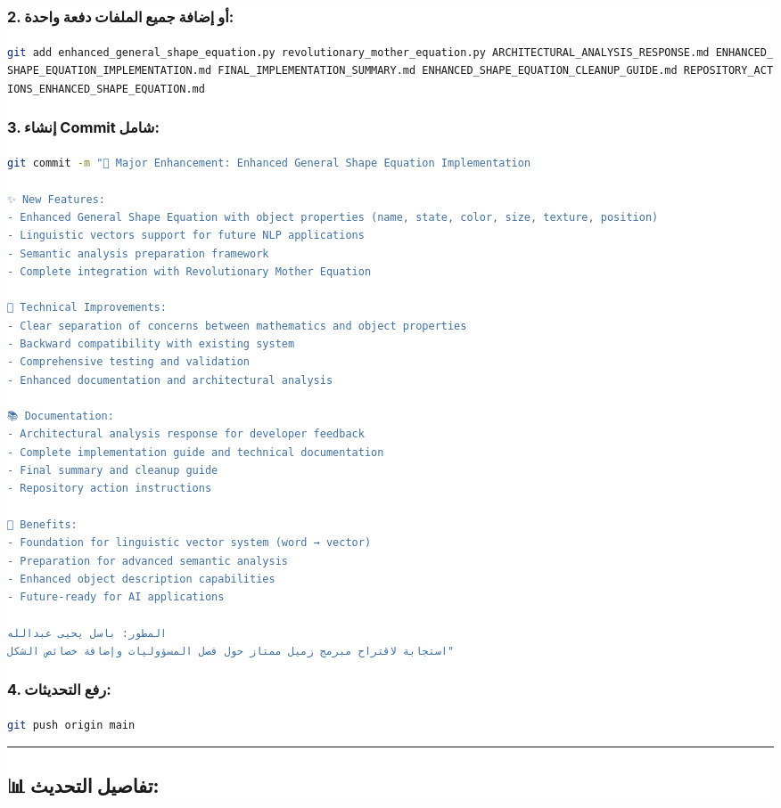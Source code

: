 ```bash
```

### **2. أو إضافة جميع الملفات دفعة واحدة:**
```bash
git add enhanced_general_shape_equation.py revolutionary_mother_equation.py ARCHITECTURAL_ANALYSIS_RESPONSE.md ENHANCED_SHAPE_EQUATION_IMPLEMENTATION.md FINAL_IMPLEMENTATION_SUMMARY.md ENHANCED_SHAPE_EQUATION_CLEANUP_GUIDE.md REPOSITORY_ACTIONS_ENHANCED_SHAPE_EQUATION.md
```

### **3. إنشاء Commit شامل:**
```bash
git commit -m "🧬 Major Enhancement: Enhanced General Shape Equation Implementation

✨ New Features:
- Enhanced General Shape Equation with object properties (name, state, color, size, texture, position)
- Linguistic vectors support for future NLP applications
- Semantic analysis preparation framework
- Complete integration with Revolutionary Mother Equation

🔧 Technical Improvements:
- Clear separation of concerns between mathematics and object properties
- Backward compatibility with existing system
- Comprehensive testing and validation
- Enhanced documentation and architectural analysis

📚 Documentation:
- Architectural analysis response for developer feedback
- Complete implementation guide and technical documentation
- Final summary and cleanup guide
- Repository action instructions

🎯 Benefits:
- Foundation for linguistic vector system (word → vector)
- Preparation for advanced semantic analysis
- Enhanced object description capabilities
- Future-ready for AI applications

المطور: باسل يحيى عبدالله
استجابة لاقتراح مبرمج زميل ممتاز حول فصل المسؤوليات وإضافة خصائص الشكل"
```

### **4. رفع التحديثات:**
```bash
git push origin main
```

---

## 📊 **تفاصيل التحديث:**
